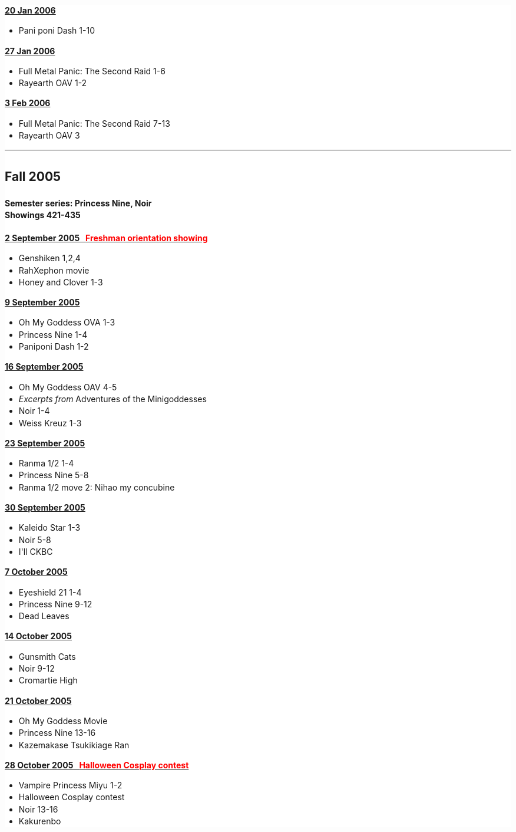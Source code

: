 [**20 Jan 2006**](http://web.mit.edu/anime/Showing-Announcements/2006/2006-01-20)
  - Pani poni Dash 1-10

[**27 Jan 2006**](http://web.mit.edu/anime/Showing-Announcements/2006/2006-01-27)
  - Full Metal Panic: The Second Raid 1-6
  - Rayearth OAV 1-2

[**3 Feb 2006**](http://web.mit.edu/anime/Showing-Announcements/2006/2006-02-03)
  - Full Metal Panic: The Second Raid 7-13
  - Rayearth OAV 3

-----
## Fall 2005
#### Semester series: **Princess Nine**, **Noir** <br/> Showings 421-435

[**2 September 2005 &nbsp; <font color="red">Freshman orientation showing</font>**](http://web.mit.edu/anime/Showing-Announcements/2005/2005-09-02)
  - Genshiken 1,2,4
  - RahXephon movie
  - Honey and Clover 1-3

[**9 September 2005**](http://web.mit.edu/anime/Showing-Announcements/2005/2005-09-09)
  - Oh My Goddess OVA 1-3
  - Princess Nine 1-4
  - Paniponi Dash 1-2

[**16 September 2005**](http://web.mit.edu/anime/Showing-Announcements/2005/2005-09-16)
  - Oh My Goddess OAV 4-5
  - *Excerpts from* Adventures of the Minigoddesses
  - Noir 1-4
  - Weiss Kreuz 1-3

[**23 September 2005**](http://web.mit.edu/anime/Showing-Announcements/2005/2005-09-23)
  - Ranma 1/2 1-4
  - Princess Nine 5-8
  - Ranma 1/2 move 2: Nihao my concubine

[**30 September 2005**](http://web.mit.edu/anime/Showing-Announcements/2005/2005-09-30)
  - Kaleido Star 1-3
  - Noir 5-8
  - I'll CKBC

[**7 October 2005**](http://web.mit.edu/anime/Showing-Announcements/2005/2005-10-07)
  - Eyeshield 21 1-4
  - Princess Nine 9-12
  - Dead Leaves

[**14 October 2005**](http://web.mit.edu/anime/Showing-Announcements/2005/2005-10-14)
  - Gunsmith Cats
  - Noir 9-12
  - Cromartie High

[**21 October 2005**](http://web.mit.edu/anime/Showing-Announcements/2005/2005-10-21)
  - Oh My Goddess Movie
  - Princess Nine 13-16
  - Kazemakase Tsukikiage Ran

[**28 October 2005 &nbsp; <font color="red">Halloween Cosplay contest</font>**](http://web.mit.edu/anime/Showing-Announcements/2005/2005-10-28)
  - Vampire Princess Miyu 1-2
  - Halloween Cosplay contest
  - Noir 13-16
  - Kakurenbo

